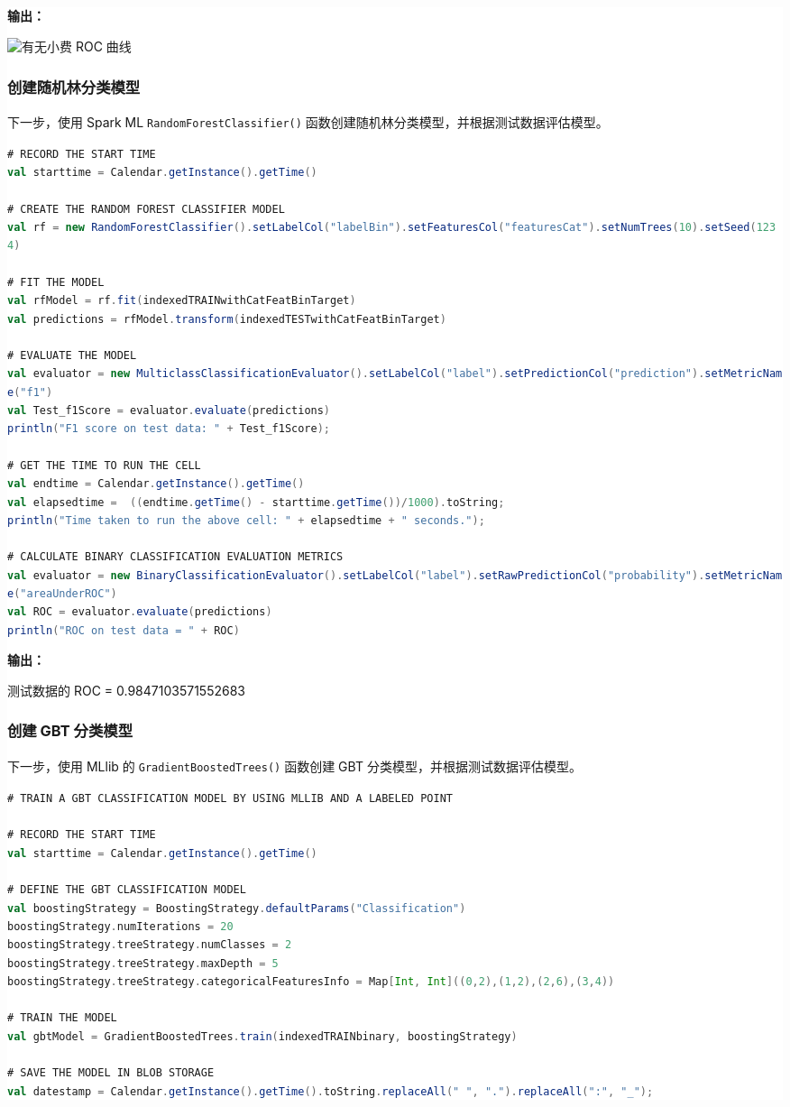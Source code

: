 **输出：**

![有无小费 ROC 曲线](./media/scala-walkthrough/plot-roc-curve-tip-or-not.png)

### <a name="create-a-random-forest-classification-model"></a>创建随机林分类模型
下一步，使用 Spark ML `RandomForestClassifier()` 函数创建随机林分类模型，并根据测试数据评估模型。

```scala
# RECORD THE START TIME
val starttime = Calendar.getInstance().getTime()

# CREATE THE RANDOM FOREST CLASSIFIER MODEL
val rf = new RandomForestClassifier().setLabelCol("labelBin").setFeaturesCol("featuresCat").setNumTrees(10).setSeed(1234)

# FIT THE MODEL
val rfModel = rf.fit(indexedTRAINwithCatFeatBinTarget)
val predictions = rfModel.transform(indexedTESTwithCatFeatBinTarget)

# EVALUATE THE MODEL
val evaluator = new MulticlassClassificationEvaluator().setLabelCol("label").setPredictionCol("prediction").setMetricName("f1")
val Test_f1Score = evaluator.evaluate(predictions)
println("F1 score on test data: " + Test_f1Score);

# GET THE TIME TO RUN THE CELL
val endtime = Calendar.getInstance().getTime()
val elapsedtime =  ((endtime.getTime() - starttime.getTime())/1000).toString;
println("Time taken to run the above cell: " + elapsedtime + " seconds.");

# CALCULATE BINARY CLASSIFICATION EVALUATION METRICS
val evaluator = new BinaryClassificationEvaluator().setLabelCol("label").setRawPredictionCol("probability").setMetricName("areaUnderROC")
val ROC = evaluator.evaluate(predictions)
println("ROC on test data = " + ROC)
```

**输出：**

测试数据的 ROC = 0.9847103571552683

### <a name="create-a-gbt-classification-model"></a>创建 GBT 分类模型
下一步，使用 MLlib 的 `GradientBoostedTrees()` 函数创建 GBT 分类模型，并根据测试数据评估模型。

```scala
# TRAIN A GBT CLASSIFICATION MODEL BY USING MLLIB AND A LABELED POINT

# RECORD THE START TIME
val starttime = Calendar.getInstance().getTime()

# DEFINE THE GBT CLASSIFICATION MODEL
val boostingStrategy = BoostingStrategy.defaultParams("Classification")
boostingStrategy.numIterations = 20
boostingStrategy.treeStrategy.numClasses = 2
boostingStrategy.treeStrategy.maxDepth = 5
boostingStrategy.treeStrategy.categoricalFeaturesInfo = Map[Int, Int]((0,2),(1,2),(2,6),(3,4))

# TRAIN THE MODEL
val gbtModel = GradientBoostedTrees.train(indexedTRAINbinary, boostingStrategy)

# SAVE THE MODEL IN BLOB STORAGE
val datestamp = Calendar.getInstance().getTime().toString.replaceAll(" ", ".").replaceAll(":", "_");
```